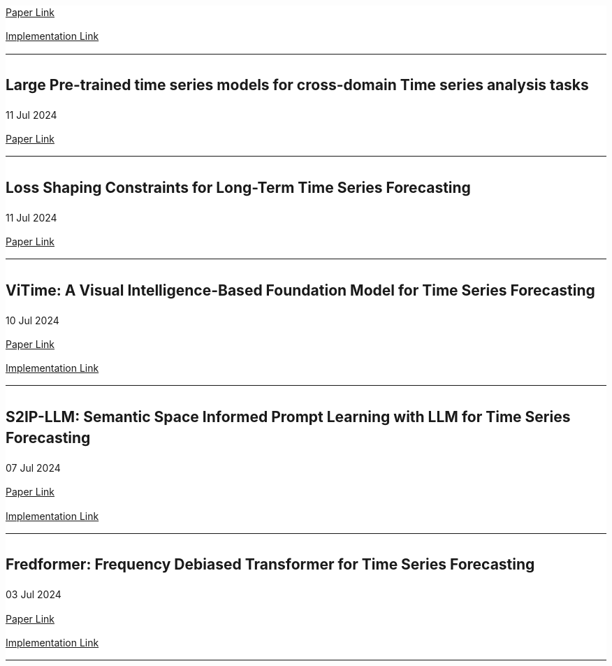 [Paper Link](https://arxiv.org/abs/2407.13278)

[Implementation Link](https://github.com/thuml/Time-Series-Library)

------------------------------------------------------------------------

## Large Pre-trained time series models for cross-domain Time series analysis tasks

11 Jul 2024

[Paper Link](https://arxiv.org/abs/2311.11413)

------------------------------------------------------------------------

## Loss Shaping Constraints for Long-Term Time Series Forecasting

11 Jul 2024

[Paper Link](https://arxiv.org/abs/2402.09373)

------------------------------------------------------------------------

## ViTime: A Visual Intelligence-Based Foundation Model for Time Series Forecasting

10 Jul 2024

[Paper Link](https://arxiv.org/abs/2407.07311)

[Implementation Link](https://github.com/IkeYang/ViTime)

------------------------------------------------------------------------

## S2IP-LLM: Semantic Space Informed Prompt Learning with LLM for Time Series Forecasting

07 Jul 2024

[Paper Link](https://arxiv.org/abs/2403.05798)

[Implementation Link](https://github.com/panzijie825/s2ip-llm)

------------------------------------------------------------------------

## Fredformer: Frequency Debiased Transformer for Time Series Forecasting

03 Jul 2024

[Paper Link](https://arxiv.org/abs/2406.09009)

[Implementation Link](https://github.com/chenzrg/fredformer)

------------------------------------------------------------------------
